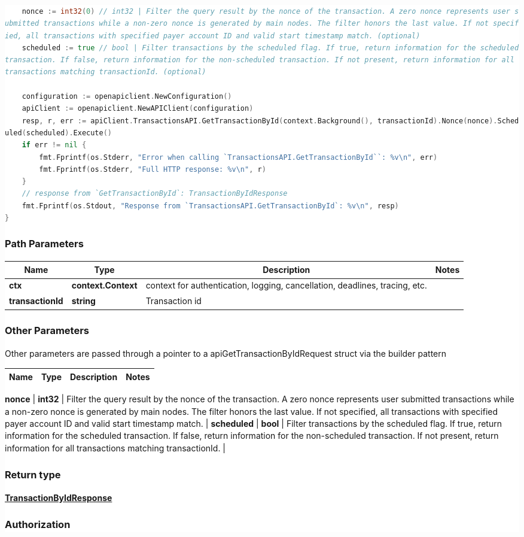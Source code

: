 ```go
    nonce := int32(0) // int32 | Filter the query result by the nonce of the transaction. A zero nonce represents user submitted transactions while a non-zero nonce is generated by main nodes. The filter honors the last value. If not specified, all transactions with specified payer account ID and valid start timestamp match. (optional)
    scheduled := true // bool | Filter transactions by the scheduled flag. If true, return information for the scheduled transaction. If false, return information for the non-scheduled transaction. If not present, return information for all transactions matching transactionId. (optional)

    configuration := openapiclient.NewConfiguration()
    apiClient := openapiclient.NewAPIClient(configuration)
    resp, r, err := apiClient.TransactionsAPI.GetTransactionById(context.Background(), transactionId).Nonce(nonce).Scheduled(scheduled).Execute()
    if err != nil {
        fmt.Fprintf(os.Stderr, "Error when calling `TransactionsAPI.GetTransactionById``: %v\n", err)
        fmt.Fprintf(os.Stderr, "Full HTTP response: %v\n", r)
    }
    // response from `GetTransactionById`: TransactionByIdResponse
    fmt.Fprintf(os.Stdout, "Response from `TransactionsAPI.GetTransactionById`: %v\n", resp)
}
```

### Path Parameters


Name | Type | Description  | Notes
------------- | ------------- | ------------- | -------------
**ctx** | **context.Context** | context for authentication, logging, cancellation, deadlines, tracing, etc.
**transactionId** | **string** | Transaction id | 

### Other Parameters

Other parameters are passed through a pointer to a apiGetTransactionByIdRequest struct via the builder pattern


Name | Type | Description  | Notes
------------- | ------------- | ------------- | -------------

 **nonce** | **int32** | Filter the query result by the nonce of the transaction. A zero nonce represents user submitted transactions while a non-zero nonce is generated by main nodes. The filter honors the last value. If not specified, all transactions with specified payer account ID and valid start timestamp match. | 
 **scheduled** | **bool** | Filter transactions by the scheduled flag. If true, return information for the scheduled transaction. If false, return information for the non-scheduled transaction. If not present, return information for all transactions matching transactionId. | 

### Return type

[**TransactionByIdResponse**](TransactionByIdResponse.md)

### Authorization
